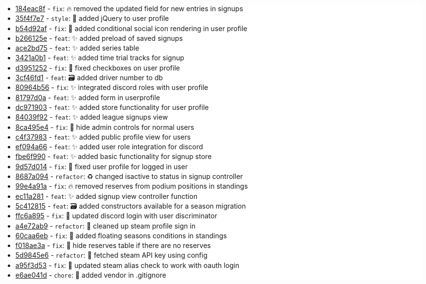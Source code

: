 * [184eac8f](https://github.com/indianracingcommunity/RLIProject/commit/184eac8f) - `fix`: 🔥 removed the updated field for new entries in signups
* [35f4f7e7](https://github.com/indianracingcommunity/RLIProject/commit/35f4f7e7) - `style`: 💄 added jQuery to user profile
* [b54d92af](https://github.com/indianracingcommunity/RLIProject/commit/b54d92af) - `fix`: 💄 added conditional social icon rendering in user profile
* [b266125e](https://github.com/indianracingcommunity/RLIProject/commit/b266125e) - `feat`: ✨ added preload of saved signups
* [ace2bd75](https://github.com/indianracingcommunity/RLIProject/commit/ace2bd75) - `feat`: ✨ added series table
* [3421a0b1](https://github.com/indianracingcommunity/RLIProject/commit/3421a0b1) - `feat`: ✨ added time trial tracks for signup
* [d3951252](https://github.com/indianracingcommunity/RLIProject/commit/d3951252) - `fix`: 🐛 fixed checkboxes on user profile
* [3cf46fd1](https://github.com/indianracingcommunity/RLIProject/commit/3cf46fd1) - `feat`: 🗃️ added driver number to db
* [80964b56](https://github.com/indianracingcommunity/RLIProject/commit/80964b56) - `fix`: ✨ integrated discord roles with user profile
* [81797d0a](https://github.com/indianracingcommunity/RLIProject/commit/81797d0a) - `feat`: ✨ added form in userprofile
* [dc971903](https://github.com/indianracingcommunity/RLIProject/commit/dc971903) - `feat`: ✨ added store functionality for user profile
* [84039f92](https://github.com/indianracingcommunity/RLIProject/commit/84039f92) - `feat`: ✨ added league signups view
* [8ca495e4](https://github.com/indianracingcommunity/RLIProject/commit/8ca495e4) - `fix`: 🐛 hide admin controls for normal users
* [c4f37983](https://github.com/indianracingcommunity/RLIProject/commit/c4f37983) - `feat`: ✨ added public profile view for users
* [ef094a66](https://github.com/indianracingcommunity/RLIProject/commit/ef094a66) - `feat`: ✨ added user role integration for discord
* [fbe6f990](https://github.com/indianracingcommunity/RLIProject/commit/fbe6f990) - `feat`: ✨ added basic functionality for signup store
* [9d57d014](https://github.com/indianracingcommunity/RLIProject/commit/9d57d014) - `fix`: 🐛 fixed user profile for logged in user
* [8687a094](https://github.com/indianracingcommunity/RLIProject/commit/8687a094) - `refactor`: ♻️ changed isactive to status in signup controller
* [99e4a91a](https://github.com/indianracingcommunity/RLIProject/commit/99e4a91a) - `fix`: 🔥 removed reserves from podium positions in standings
* [ec11a281](https://github.com/indianracingcommunity/RLIProject/commit/ec11a281) - `feat`: ✨ added signup view controller function
* [5c412815](https://github.com/indianracingcommunity/RLIProject/commit/5c412815) - `feat`: 🗃️ added constructors available for a season migration
* [ffc6a895](https://github.com/indianracingcommunity/RLIProject/commit/ffc6a895) - `fix`: 🐛 updated discord login with user discriminator
* [a4e72ab9](https://github.com/indianracingcommunity/RLIProject/commit/a4e72ab9) - `refactor`: 🚨 cleaned up steam profile sign in
* [60caa6eb](https://github.com/indianracingcommunity/RLIProject/commit/60caa6eb) - `fix`: 🐛 added floating seasons conditions in standings
* [f018ae3a](https://github.com/indianracingcommunity/RLIProject/commit/f018ae3a) - `fix`: 🐛 hide reserves table if there are no reserves
* [5d9845e6](https://github.com/indianracingcommunity/RLIProject/commit/5d9845e6) - `refactor`: 🔧 fetched steam API key using config
* [a95f3d53](https://github.com/indianracingcommunity/RLIProject/commit/a95f3d53) - `fix`: 🛂 updated steam alias check to work with oauth login
* [e6ae041d](https://github.com/indianracingcommunity/RLIProject/commit/e6ae041d) - `chore`: 🙈 added vendor in .gitignore
